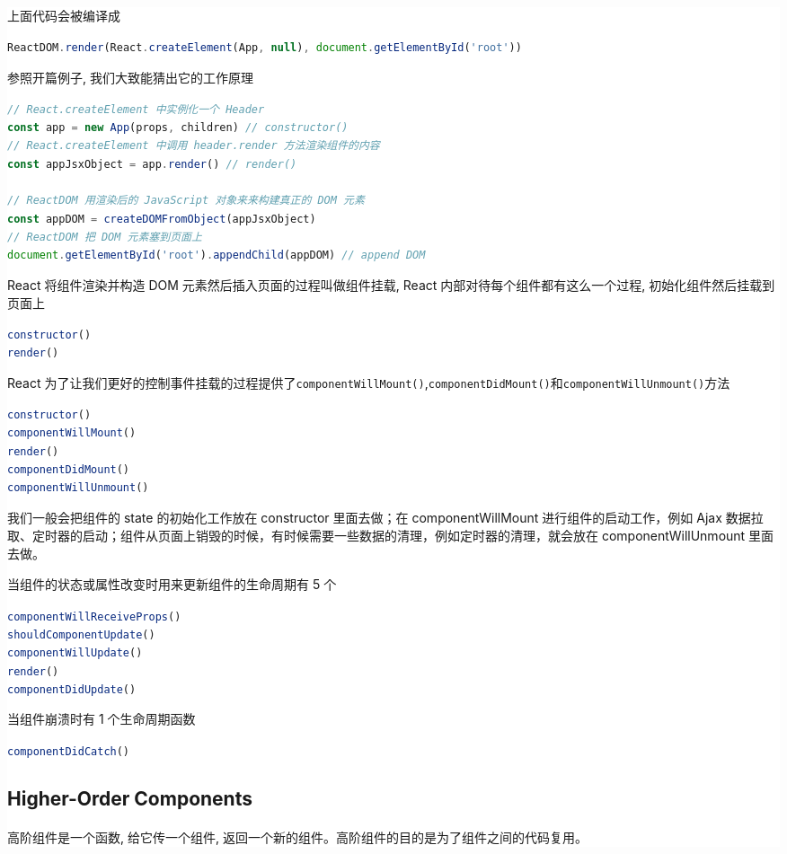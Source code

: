 上面代码会被编译成

```javascript
ReactDOM.render(React.createElement(App, null), document.getElementById('root'))
```

参照开篇例子, 我们大致能猜出它的工作原理

```javascript
// React.createElement 中实例化一个 Header
const app = new App(props, children) // constructor()
// React.createElement 中调用 header.render 方法渲染组件的内容
const appJsxObject = app.render() // render()

// ReactDOM 用渲染后的 JavaScript 对象来来构建真正的 DOM 元素
const appDOM = createDOMFromObject(appJsxObject)
// ReactDOM 把 DOM 元素塞到页面上
document.getElementById('root').appendChild(appDOM) // append DOM
```

React 将组件渲染并构造 DOM 元素然后插入页面的过程叫做组件挂载, React 内部对待每个组件都有这么一个过程, 初始化组件然后挂载到页面上

```javascript
constructor()
render()
```

React 为了让我们更好的控制事件挂载的过程提供了`componentWillMount()`,`componentDidMount()`和`componentWillUnmount()`方法

```javascript
constructor()
componentWillMount()
render()
componentDidMount()
componentWillUnmount()
```

我们一般会把组件的 state 的初始化工作放在 constructor 里面去做；在 componentWillMount 进行组件的启动工作，例如 Ajax 数据拉取、定时器的启动；组件从页面上销毁的时候，有时候需要一些数据的清理，例如定时器的清理，就会放在 componentWillUnmount 里面去做。

当组件的状态或属性改变时用来更新组件的生命周期有 5 个

```javascript
componentWillReceiveProps()
shouldComponentUpdate()
componentWillUpdate()
render()
componentDidUpdate()
```

当组件崩溃时有 1 个生命周期函数

```javascript
componentDidCatch()
```

## Higher-Order Components

高阶组件是一个函数, 给它传一个组件, 返回一个新的组件。高阶组件的目的是为了组件之间的代码复用。
